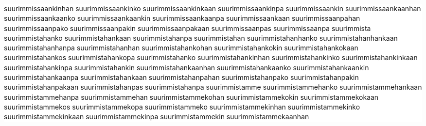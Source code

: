 suurimmissaankinhan
suurimmissaankinko
suurimmissaankinkaan
suurimmissaankinpa
suurimmissaankin
suurimmissaankaanhan
suurimmissaankaanko
suurimmissaankaankin
suurimmissaankaanpa
suurimmissaankaan
suurimmissaanpahan
suurimmissaanpako
suurimmissaanpakin
suurimmissaanpakaan
suurimmissaanpas
suurimmissaanpa
suurimmista
suurimmistahanko
suurimmistahankaan
suurimmistahanpa
suurimmistahan
suurimmistahanhanko
suurimmistahanhankaan
suurimmistahanhanpa
suurimmistahanhan
suurimmistahankohan
suurimmistahankokin
suurimmistahankokaan
suurimmistahankos
suurimmistahankopa
suurimmistahanko
suurimmistahankinhan
suurimmistahankinko
suurimmistahankinkaan
suurimmistahankinpa
suurimmistahankin
suurimmistahankaanhan
suurimmistahankaanko
suurimmistahankaankin
suurimmistahankaanpa
suurimmistahankaan
suurimmistahanpahan
suurimmistahanpako
suurimmistahanpakin
suurimmistahanpakaan
suurimmistahanpas
suurimmistahanpa
suurimmistamme
suurimmistammehanko
suurimmistammehankaan
suurimmistammehanpa
suurimmistammehan
suurimmistammekohan
suurimmistammekokin
suurimmistammekokaan
suurimmistammekos
suurimmistammekopa
suurimmistammeko
suurimmistammekinhan
suurimmistammekinko
suurimmistammekinkaan
suurimmistammekinpa
suurimmistammekin
suurimmistammekaanhan